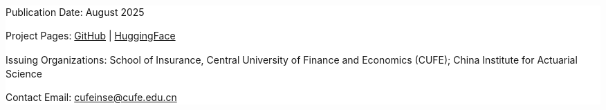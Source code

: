 
Publication Date: August 2025

Project Pages: [GitHub](https://github.com/CUFEInse/CUFEInse.git) | [HuggingFace](https://huggingface.co/datasets/CUFEInse/CUFEInse)

Issuing Organizations: School of Insurance, Central University of Finance and Economics (CUFE); China Institute for Actuarial Science

Contact Email: [cufeinse@cufe.edu.cn](mailto:cufeinse@cufe.edu.cn)



